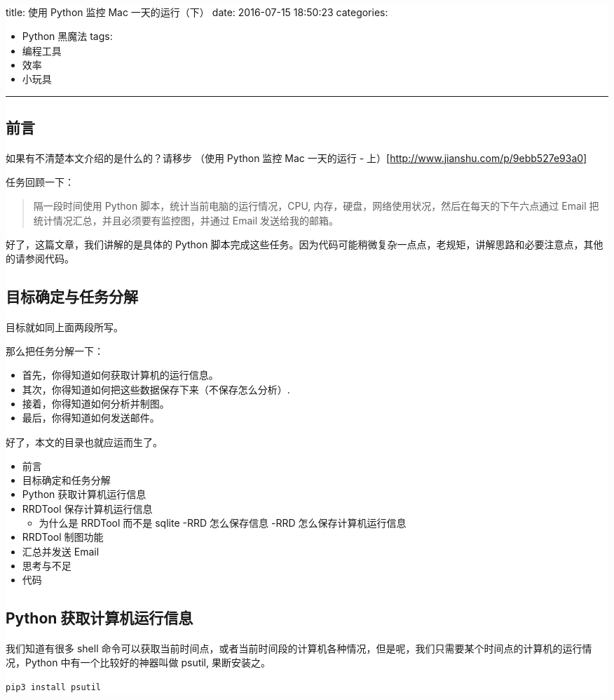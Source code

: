 title: 使用 Python 监控 Mac 一天的运行（下）
date: 2016-07-15 18:50:23
categories:
 - Python 黑魔法
tags:
 - 编程工具
 - 效率
 - 小玩具

---

## 前言

如果有不清楚本文介绍的是什么的？请移步
（使用 Python 监控 Mac 一天的运行 - 上）[http://www.jianshu.com/p/9ebb527e93a0]

任务回顾一下：

> 隔一段时间使用 Python 脚本，统计当前电脑的运行情况，CPU, 内存，硬盘，网络使用状况，然后在每天的下午六点通过 Email 把统计情况汇总，并且必须要有监控图，并通过 Email 发送给我的邮箱。

好了，这篇文章，我们讲解的是具体的 Python 脚本完成这些任务。因为代码可能稍微复杂一点点，老规矩，讲解思路和必要注意点，其他的请参阅代码。

## 目标确定与任务分解

目标就如同上面两段所写。

那么把任务分解一下：

 - 首先，你得知道如何获取计算机的运行信息。
 - 其次，你得知道如何把这些数据保存下来（不保存怎么分析）.
 - 接着，你得知道如何分析并制图。
 - 最后，你得知道如何发送邮件。

好了，本文的目录也就应运而生了。

 - 前言
 - 目标确定和任务分解
 - Python 获取计算机运行信息
 - RRDTool 保存计算机运行信息
   - 为什么是 RRDTool 而不是 sqlite
   -RRD 怎么保存信息
   -RRD 怎么保存计算机运行信息
 - RRDTool 制图功能
 - 汇总并发送 Email
 - 思考与不足
 - 代码

## Python 获取计算机运行信息

我们知道有很多 shell 命令可以获取当前时间点，或者当前时间段的计算机各种情况，但是呢，我们只需要某个时间点的计算机的运行情况，Python 中有一个比较好的神器叫做 psutil, 果断安装之。

```bash
pip3 install psutil
```

